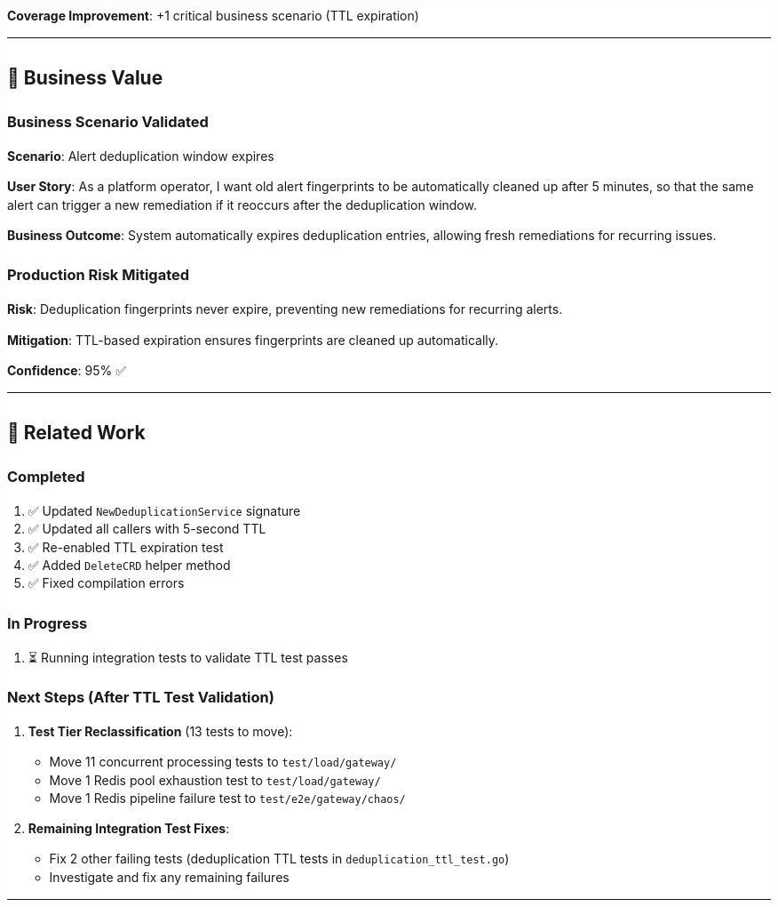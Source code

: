 **Coverage Improvement**: +1 critical business scenario (TTL expiration)

---

## 🎯 **Business Value**

### **Business Scenario Validated**

**Scenario**: Alert deduplication window expires

**User Story**: As a platform operator, I want old alert fingerprints to be automatically cleaned up after 5 minutes, so that the same alert can trigger a new remediation if it reoccurs after the deduplication window.

**Business Outcome**: System automatically expires deduplication entries, allowing fresh remediations for recurring issues.

### **Production Risk Mitigated**

**Risk**: Deduplication fingerprints never expire, preventing new remediations for recurring alerts.

**Mitigation**: TTL-based expiration ensures fingerprints are cleaned up automatically.

**Confidence**: 95% ✅

---

## 🔗 **Related Work**

### **Completed**

1. ✅ Updated `NewDeduplicationService` signature
2. ✅ Updated all callers with 5-second TTL
3. ✅ Re-enabled TTL expiration test
4. ✅ Added `DeleteCRD` helper method
5. ✅ Fixed compilation errors

### **In Progress**

1. ⏳ Running integration tests to validate TTL test passes

### **Next Steps** (After TTL Test Validation)

1. **Test Tier Reclassification** (13 tests to move):
   - Move 11 concurrent processing tests to `test/load/gateway/`
   - Move 1 Redis pool exhaustion test to `test/load/gateway/`
   - Move 1 Redis pipeline failure test to `test/e2e/gateway/chaos/`

2. **Remaining Integration Test Fixes**:
   - Fix 2 other failing tests (deduplication TTL tests in `deduplication_ttl_test.go`)
   - Investigate and fix any remaining failures

---
